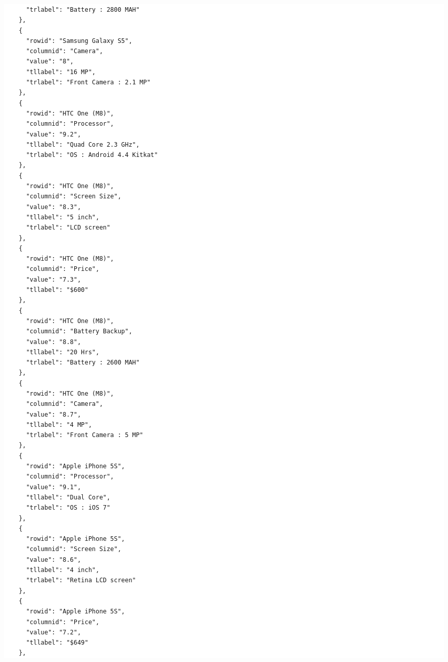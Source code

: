 ```
      "trlabel": "Battery : 2800 MAH"
    },
    {
      "rowid": "Samsung Galaxy S5",
      "columnid": "Camera",
      "value": "8",
      "tllabel": "16 MP",
      "trlabel": "Front Camera : 2.1 MP"
    },
    {
      "rowid": "HTC One (M8)",
      "columnid": "Processor",
      "value": "9.2",
      "tllabel": "Quad Core 2.3 GHz",
      "trlabel": "OS : Android 4.4 Kitkat"
    },
    {
      "rowid": "HTC One (M8)",
      "columnid": "Screen Size",
      "value": "8.3",
      "tllabel": "5 inch",
      "trlabel": "LCD screen"
    },
    {
      "rowid": "HTC One (M8)",
      "columnid": "Price",
      "value": "7.3",
      "tllabel": "$600"
    },
    {
      "rowid": "HTC One (M8)",
      "columnid": "Battery Backup",
      "value": "8.8",
      "tllabel": "20 Hrs",
      "trlabel": "Battery : 2600 MAH"
    },
    {
      "rowid": "HTC One (M8)",
      "columnid": "Camera",
      "value": "8.7",
      "tllabel": "4 MP",
      "trlabel": "Front Camera : 5 MP"
    },
    {
      "rowid": "Apple iPhone 5S",
      "columnid": "Processor",
      "value": "9.1",
      "tllabel": "Dual Core",
      "trlabel": "OS : iOS 7"
    },
    {
      "rowid": "Apple iPhone 5S",
      "columnid": "Screen Size",
      "value": "8.6",
      "tllabel": "4 inch",
      "trlabel": "Retina LCD screen"
    },
    {
      "rowid": "Apple iPhone 5S",
      "columnid": "Price",
      "value": "7.2",
      "tllabel": "$649"
    },
```